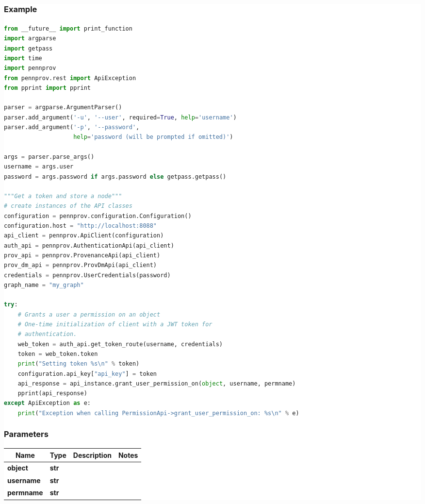 ### Example
```python
from __future__ import print_function
import argparse
import getpass
import time
import pennprov
from pennprov.rest import ApiException
from pprint import pprint

parser = argparse.ArgumentParser()
parser.add_argument('-u', '--user', required=True, help='username')
parser.add_argument('-p', '--password',
                    help='password (will be prompted if omitted)')

args = parser.parse_args()
username = args.user
password = args.password if args.password else getpass.getpass()

"""Get a token and store a node"""
# create instances of the API classes
configuration = pennprov.configuration.Configuration()
configuration.host = "http://localhost:8088"
api_client = pennprov.ApiClient(configuration)    
auth_api = pennprov.AuthenticationApi(api_client)
prov_api = pennprov.ProvenanceApi(api_client)
prov_dm_api = pennprov.ProvDmApi(api_client)
credentials = pennprov.UserCredentials(password)
graph_name = "my_graph"

try:
    # Grants a user a permission on an object
    # One-time initialization of client with a JWT token for
    # authentication.
    web_token = auth_api.get_token_route(username, credentials)
    token = web_token.token
    print("Setting token %s\n" % token)
    configuration.api_key["api_key"] = token
    api_response = api_instance.grant_user_permission_on(object, username, permname)
    pprint(api_response)
except ApiException as e:
    print("Exception when calling PermissionApi->grant_user_permission_on: %s\n" % e)
```

### Parameters

Name | Type | Description  | Notes
------------- | ------------- | ------------- | -------------
 **object** | **str**|  | 
 **username** | **str**|  | 
 **permname** | **str**|  | 
